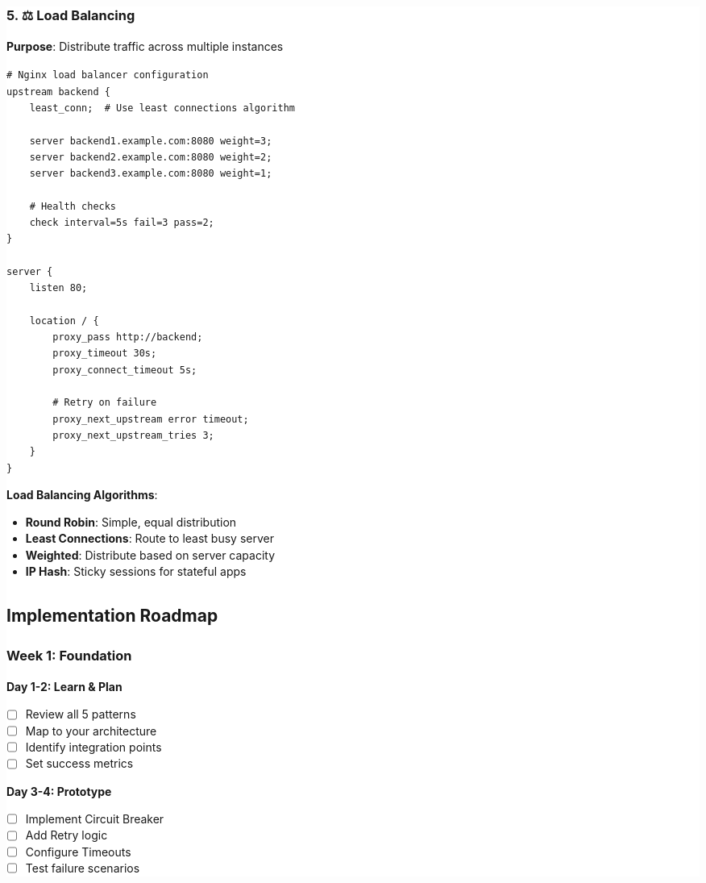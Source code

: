 
### 5. ⚖️ Load Balancing
**Purpose**: Distribute traffic across multiple instances

```nginx
# Nginx load balancer configuration
upstream backend {
    least_conn;  # Use least connections algorithm
    
    server backend1.example.com:8080 weight=3;
    server backend2.example.com:8080 weight=2;
    server backend3.example.com:8080 weight=1;
    
    # Health checks
    check interval=5s fail=3 pass=2;
}

server {
    listen 80;
    
    location / {
        proxy_pass http://backend;
        proxy_timeout 30s;
        proxy_connect_timeout 5s;
        
        # Retry on failure
        proxy_next_upstream error timeout;
        proxy_next_upstream_tries 3;
    }
}
```

**Load Balancing Algorithms**:
- **Round Robin**: Simple, equal distribution
- **Least Connections**: Route to least busy server
- **Weighted**: Distribute based on server capacity
- **IP Hash**: Sticky sessions for stateful apps

## Implementation Roadmap

### Week 1: Foundation
<div class="grid" markdown>

**Day 1-2: Learn & Plan**
- [ ] Review all 5 patterns
- [ ] Map to your architecture
- [ ] Identify integration points
- [ ] Set success metrics

**Day 3-4: Prototype**
- [ ] Implement Circuit Breaker
- [ ] Add Retry logic
- [ ] Configure Timeouts
- [ ] Test failure scenarios
